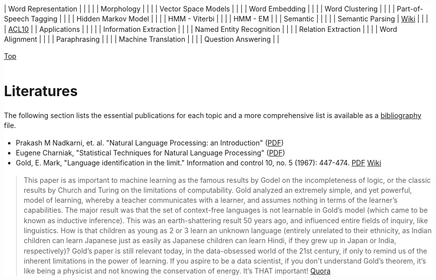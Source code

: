 | Word Representation | | |
|                     | Morphology | |
|                     | Vector Space Models | |
|                     | Word Embedding | |
|                     | Word Clustering | |
|                     | Part-of-Speech Tagging | |
|                     | Hidden Markov Model | |
|                     | HMM - Viterbi | |
|                     | HMM - EM      | |
| Semantic | | |
|          | Semantic Parsing | [Wiki](https://en.wikipedia.org/wiki/Semantic_parsing) |
|          |                  | [ACL10](slides/s105sempar/semantic-parsing-tutorial-acl10.pdf) | 
| Applications | | |
|              | Information Extraction | |
|              | Named Entity Recognition | |
|              | Relation Extraction | |
|              | Word Alignment | |
|              | Paraphrasing | | 
|              | Machine Translation | | 
|              | Question Answering | | 

[Top](#nlp)



# Literatures

The following section lists the essential publications for each topic and a more comprehensive list is available as a [bibliography](nlp-bib.html) file.

- Prakash M Nadkarni, et. al. "Natural Language Processing: an Introduction" ([PDF]( https://pdfs.semanticscholar.org/b97e/3bd95b22fb87bd14615f4aeea6711c5a0be3.pdf ))
- Eugene Charniak, "Statistical Techniques for Natural Language Processing" ([PDF](https://pdfs.semanticscholar.org/29fd/bbd3bb0b3c798a57e10576d318281d37dd2a.pdf))
- Gold, E. Mark, "Language identification in the limit." Information and control 10, no. 5 (1967): 447-474. [PDF](http://www.cs.nott.ac.uk/~pszbsl/G52HPA/articles/Gold:67a.pdf) [Wiki](https://en.wikipedia.org/wiki/Language_identification_in_the_limit)
>  This paper is as important to machine learning as the famous results by Godel on the incompleteness of logic, or the classic results by Church and Turing on the limitations of computability. Gold analyzed an extremely simple, and yet powerful, model of learning, whereby a teacher communicates with a learner, and assumes nothing in terms of the learner’s capabilities. The major result was that the set of context-free languages is not learnable in Gold’s model (which came to be known as inductive inference). This was an earth-shattering result 50 years ago, and influenced entire fields of inquiry, like linguistics. How is that children as young as 2 or 3 learn an unknown language (entirely unrelated to their ethnicity, as Indian children can learn Japanese just as easily as Japanese children can learn Hindi, if they grew up in Japan or India, respectively)? Gold’s paper is still relevant today, in the data-obsessed world of the 21st century, if only to remind us of the inherent limitations in the power of learning. If you aspire to be a data scientist, if you don't understand Gold’s theorem, it’s like being a physicist and not knowing the conservation of energy. It’s THAT important! [Quora](https://www.quora.com/What-are-some-of-the-best-machine-learning-papers-ever-published)
